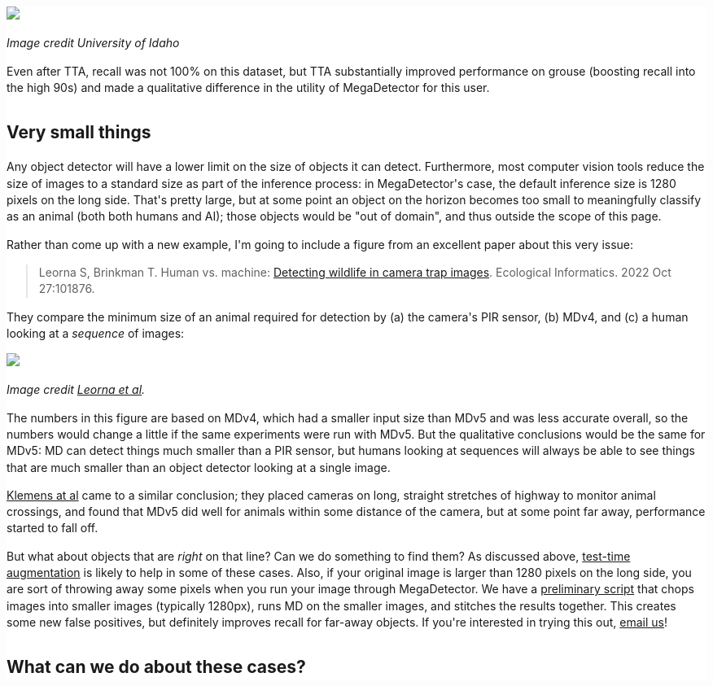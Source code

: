 <img src="images/failure-examples/sage-grouse-tta.jpg" width="600">

<i>Image credit University of Idaho</i>

Even after TTA, recall was not 100% on this dataset, but TTA substantially improved performance on grouse (boosting recall into the high 90s) and made a qualitative difference in the utility of MegaDetector for this user.


## Very small things

Any object detector will have a lower limit on the size of objects it can detect.  Furthermore, most computer vision tools reduce the size of images to a standard size as part of the inference process: in MegaDetector's case, the default inference size is 1280 pixels on the long side.  That's pretty large, but at some point an object on the horizon becomes too small to meaningfully classify as an animal (both both humans and AI); those objects would be "out of domain", and thus outside the scope of this page.

Rather than come up with a new example, I'm going to include a figure from an excellent paper about this very issue:

> Leorna S, Brinkman T. Human vs. machine: [Detecting wildlife in camera trap images](https://www.sciencedirect.com/science/article/pii/S1574954122003260). Ecological Informatics. 2022 Oct 27:101876.

They compare the minimum size of an animal required for detection by (a) the camera's PIR sensor, (b) MDv4, and (c) a human looking at a <i>sequence</i> of images:

<img src="images/failure-examples/leorna-2022-figure.jpg" width="500">

<i>Image credit [Leorna et al](https://www.sciencedirect.com/science/article/pii/S1574954122003260).</i>

The numbers in this figure are based on MDv4, which had a smaller input size than MDv5 and was less accurate overall, so the numbers would change a little if the same experiments were run with MDv5.  But the qualitative conclusions would be the same for MDv5: MD can detect things much smaller than a PIR sensor, but humans looking at sequences will always be able to see things that are much smaller than an object detector looking at a single image.

[Klemens at al](https://esa2023.eventscribe.net/fsPopup.asp?Mode=presInfo&PresentationID=1275706) came to a similar conclusion; they placed cameras on long, straight stretches of highway to monitor animal crossings, and found that MDv5 did well for animals within some distance of the camera, but at some point far away, performance started to fall off.

But what about objects that are <i>right</i> on that line?  Can we do something to find them?  As discussed above, [test-time augmentation](https://docs.ultralytics.com/yolov5/tutorials/test_time_augmentation/) is likely to help in some of these cases.  Also, if your original image is larger than 1280 pixels on the long side, you are sort of throwing away some pixels when you run your image through MegaDetector.  We have a [preliminary script](https://github.com/agentmorris/MegaDetector/blob/main/megadetector/detection/run_tiled_inference.py) that chops images into smaller images (typically 1280px), runs MD on the smaller images, and stitches the results together.  This creates some new false positives, but definitely improves recall for far-away objects.  If you're interested in trying this out, <a href="mailto:cameratraps@lila.science">email us</a>!


## What can we do about these cases?
